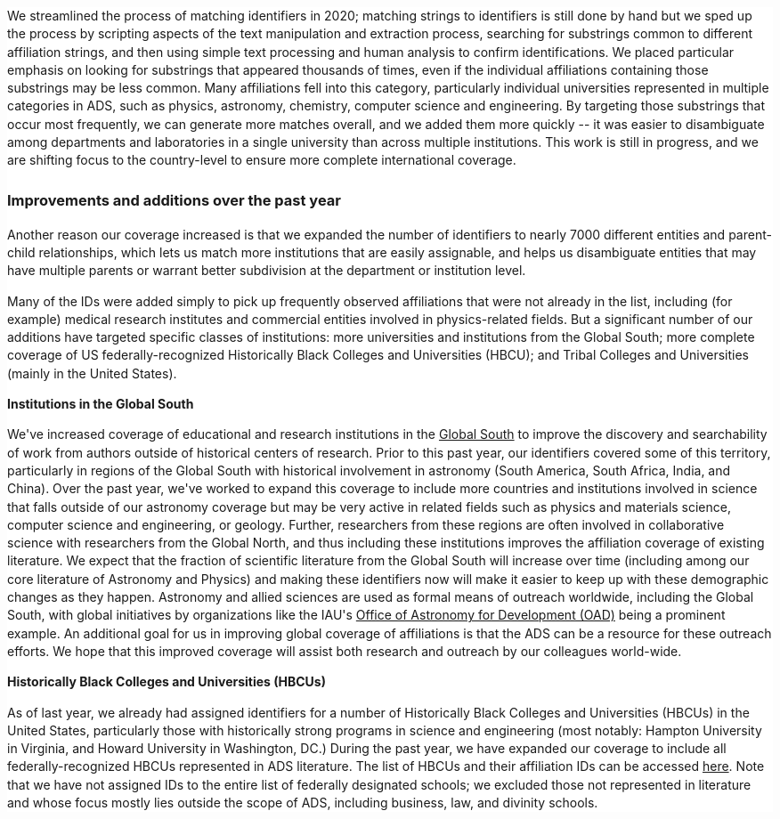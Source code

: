 We streamlined the process of matching identifiers in 2020; matching strings to identifiers is still done by hand but we sped up the process by scripting aspects of the text manipulation and extraction process, searching for substrings common to different affiliation strings, and then using simple text processing and human analysis to confirm identifications.  We placed particular emphasis on looking for substrings that appeared thousands of times, even if the individual affiliations containing those substrings may be less common.  Many affiliations fell into this category, particularly individual universities represented in multiple categories in ADS, such as physics, astronomy, chemistry, computer science and engineering.  By targeting those substrings that occur most frequently, we can generate more matches overall, and we added them more quickly -- it was easier to disambiguate among departments and laboratories in a single university than across multiple institutions.  This work is still in progress, and we are shifting focus to the country-level to ensure more complete international coverage.

### Improvements and additions over the past year

Another reason our coverage increased is that we expanded the number of identifiers to nearly 7000 different entities and parent-child relationships, which lets us match more institutions that are easily assignable, and helps us disambiguate entities that may have multiple parents or warrant better subdivision at the department or institution level.

Many of the IDs were added simply to pick up frequently observed affiliations that were not already in the list, including (for example) medical research institutes and commercial entities involved in physics-related fields.  But a significant number of our additions have targeted specific classes of institutions: more universities and institutions from the Global South; more complete coverage of US federally-recognized Historically Black Colleges and Universities (HBCU); and Tribal Colleges and Universities (mainly in the United States).

**Institutions in the Global South**

We've increased coverage of educational and research institutions in the [Global South](https://en.wikipedia.org/wiki/Global_South) to improve the discovery and searchability of work from authors outside of historical centers of research.  Prior to this past year, our identifiers covered some of this territory, particularly in regions of the Global South with historical involvement in astronomy (South America, South Africa, India, and China).  Over the past year, we've worked to expand this coverage to include more countries and institutions involved in science that falls outside of our astronomy coverage but may be very active in related fields such as physics and materials science, computer science and engineering, or geology.  Further, researchers from these regions are often involved in collaborative science with researchers from the Global North, and thus including these institutions improves the affiliation coverage of existing literature.  We expect that the fraction of scientific literature from the Global South will increase over time (including among our core literature of Astronomy and Physics) and making these identifiers now will make it easier to keep up with these demographic changes as they happen.  Astronomy and allied sciences are used as formal means of outreach worldwide, including the Global South, with global initiatives by organizations like the IAU's [Office of Astronomy for Development (OAD)](http://www.astro4dev.org/) being a prominent example.  An additional goal for us in improving global coverage of affiliations is that the ADS can be a resource for these outreach efforts.  We hope that this improved coverage will assist both research and outreach by our colleagues world-wide.

**Historically Black Colleges and Universities (HBCUs)**

As of last year, we already had assigned identifiers for a number of Historically Black Colleges and Universities (HBCUs) in the United States, particularly those with historically strong programs in science and engineering (most notably: Hampton University in Virginia, and Howard University in Washington, DC.)  During the past year, we have expanded our coverage to include all federally-recognized HBCUs represented in ADS literature.  The list of HBCUs and their affiliation IDs can be accessed [here](https://github.com/adsabs/CanonicalAffiliations/blob/master/historically_black_colleges_universities.tsv).  Note that we have not assigned IDs to the entire list of federally designated schools; we excluded those not represented in literature and whose focus mostly lies outside the scope of ADS, including business, law, and divinity schools.
